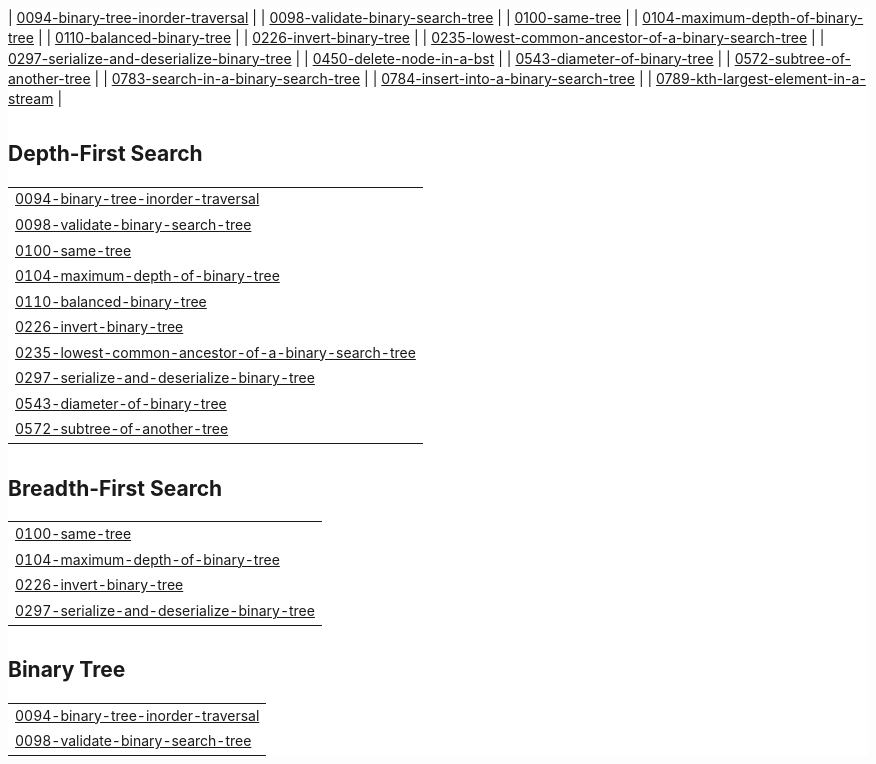 | [0094-binary-tree-inorder-traversal](https://github.com/pushpaagr/leetcode-pushpa/tree/master/0094-binary-tree-inorder-traversal) |
| [0098-validate-binary-search-tree](https://github.com/pushpaagr/leetcode-pushpa/tree/master/0098-validate-binary-search-tree) |
| [0100-same-tree](https://github.com/pushpaagr/leetcode-pushpa/tree/master/0100-same-tree) |
| [0104-maximum-depth-of-binary-tree](https://github.com/pushpaagr/leetcode-pushpa/tree/master/0104-maximum-depth-of-binary-tree) |
| [0110-balanced-binary-tree](https://github.com/pushpaagr/leetcode-pushpa/tree/master/0110-balanced-binary-tree) |
| [0226-invert-binary-tree](https://github.com/pushpaagr/leetcode-pushpa/tree/master/0226-invert-binary-tree) |
| [0235-lowest-common-ancestor-of-a-binary-search-tree](https://github.com/pushpaagr/leetcode-pushpa/tree/master/0235-lowest-common-ancestor-of-a-binary-search-tree) |
| [0297-serialize-and-deserialize-binary-tree](https://github.com/pushpaagr/leetcode-pushpa/tree/master/0297-serialize-and-deserialize-binary-tree) |
| [0450-delete-node-in-a-bst](https://github.com/pushpaagr/leetcode-pushpa/tree/master/0450-delete-node-in-a-bst) |
| [0543-diameter-of-binary-tree](https://github.com/pushpaagr/leetcode-pushpa/tree/master/0543-diameter-of-binary-tree) |
| [0572-subtree-of-another-tree](https://github.com/pushpaagr/leetcode-pushpa/tree/master/0572-subtree-of-another-tree) |
| [0783-search-in-a-binary-search-tree](https://github.com/pushpaagr/leetcode-pushpa/tree/master/0783-search-in-a-binary-search-tree) |
| [0784-insert-into-a-binary-search-tree](https://github.com/pushpaagr/leetcode-pushpa/tree/master/0784-insert-into-a-binary-search-tree) |
| [0789-kth-largest-element-in-a-stream](https://github.com/pushpaagr/leetcode-pushpa/tree/master/0789-kth-largest-element-in-a-stream) |
## Depth-First Search
|  |
| ------- |
| [0094-binary-tree-inorder-traversal](https://github.com/pushpaagr/leetcode-pushpa/tree/master/0094-binary-tree-inorder-traversal) |
| [0098-validate-binary-search-tree](https://github.com/pushpaagr/leetcode-pushpa/tree/master/0098-validate-binary-search-tree) |
| [0100-same-tree](https://github.com/pushpaagr/leetcode-pushpa/tree/master/0100-same-tree) |
| [0104-maximum-depth-of-binary-tree](https://github.com/pushpaagr/leetcode-pushpa/tree/master/0104-maximum-depth-of-binary-tree) |
| [0110-balanced-binary-tree](https://github.com/pushpaagr/leetcode-pushpa/tree/master/0110-balanced-binary-tree) |
| [0226-invert-binary-tree](https://github.com/pushpaagr/leetcode-pushpa/tree/master/0226-invert-binary-tree) |
| [0235-lowest-common-ancestor-of-a-binary-search-tree](https://github.com/pushpaagr/leetcode-pushpa/tree/master/0235-lowest-common-ancestor-of-a-binary-search-tree) |
| [0297-serialize-and-deserialize-binary-tree](https://github.com/pushpaagr/leetcode-pushpa/tree/master/0297-serialize-and-deserialize-binary-tree) |
| [0543-diameter-of-binary-tree](https://github.com/pushpaagr/leetcode-pushpa/tree/master/0543-diameter-of-binary-tree) |
| [0572-subtree-of-another-tree](https://github.com/pushpaagr/leetcode-pushpa/tree/master/0572-subtree-of-another-tree) |
## Breadth-First Search
|  |
| ------- |
| [0100-same-tree](https://github.com/pushpaagr/leetcode-pushpa/tree/master/0100-same-tree) |
| [0104-maximum-depth-of-binary-tree](https://github.com/pushpaagr/leetcode-pushpa/tree/master/0104-maximum-depth-of-binary-tree) |
| [0226-invert-binary-tree](https://github.com/pushpaagr/leetcode-pushpa/tree/master/0226-invert-binary-tree) |
| [0297-serialize-and-deserialize-binary-tree](https://github.com/pushpaagr/leetcode-pushpa/tree/master/0297-serialize-and-deserialize-binary-tree) |
## Binary Tree
|  |
| ------- |
| [0094-binary-tree-inorder-traversal](https://github.com/pushpaagr/leetcode-pushpa/tree/master/0094-binary-tree-inorder-traversal) |
| [0098-validate-binary-search-tree](https://github.com/pushpaagr/leetcode-pushpa/tree/master/0098-validate-binary-search-tree) |
